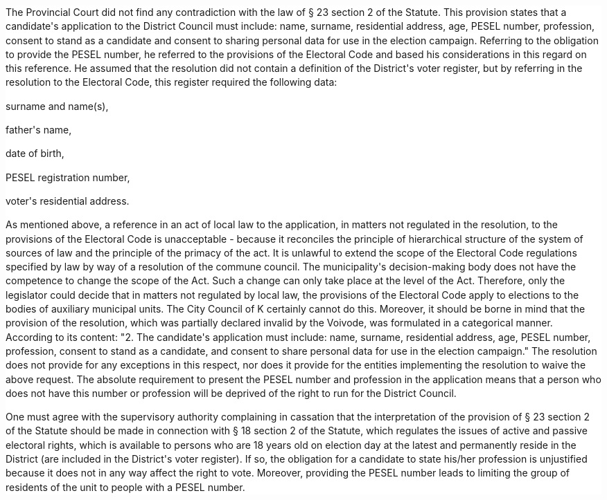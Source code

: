 The Provincial Court did not find any contradiction with the law of § 23 section 2 of the Statute. This provision states that a candidate's application to the District Council must include: name, surname, residential address, age, PESEL number, profession, consent to stand as a candidate and consent to sharing personal data for use in the election campaign. Referring to the obligation to provide the PESEL number, he referred to the provisions of the Electoral Code and based his considerations in this regard on this reference. He assumed that the resolution did not contain a definition of the District's voter register, but by referring in the resolution to the Electoral Code, this register required the following data:

surname and name(s),

father's name,

date of birth,

PESEL registration number,

voter's residential address.

As mentioned above, a reference in an act of local law to the application, in matters not regulated in the resolution, to the provisions of the Electoral Code is unacceptable - because it reconciles the principle of hierarchical structure of the system of sources of law and the principle of the primacy of the act. It is unlawful to extend the scope of the Electoral Code regulations specified by law by way of a resolution of the commune council. The municipality's decision-making body does not have the competence to change the scope of the Act. Such a change can only take place at the level of the Act. Therefore, only the legislator could decide that in matters not regulated by local law, the provisions of the Electoral Code apply to elections to the bodies of auxiliary municipal units. The City Council of K certainly cannot do this. Moreover, it should be borne in mind that the provision of the resolution, which was partially declared invalid by the Voivode, was formulated in a categorical manner. According to its content: "2. The candidate's application must include: name, surname, residential address, age, PESEL number, profession, consent to stand as a candidate, and consent to share personal data for use in the election campaign." The resolution does not provide for any exceptions in this respect, nor does it provide for the entities implementing the resolution to waive the above request. The absolute requirement to present the PESEL number and profession in the application means that a person who does not have this number or profession will be deprived of the right to run for the District Council.

One must agree with the supervisory authority complaining in cassation that the interpretation of the provision of § 23 section 2 of the Statute should be made in connection with § 18 section 2 of the Statute, which regulates the issues of active and passive electoral rights, which is available to persons who are 18 years old on election day at the latest and permanently reside in the District (are included in the District's voter register). If so, the obligation for a candidate to state his/her profession is unjustified because it does not in any way affect the right to vote. Moreover, providing the PESEL number leads to limiting the group of residents of the unit to people with a PESEL number.
